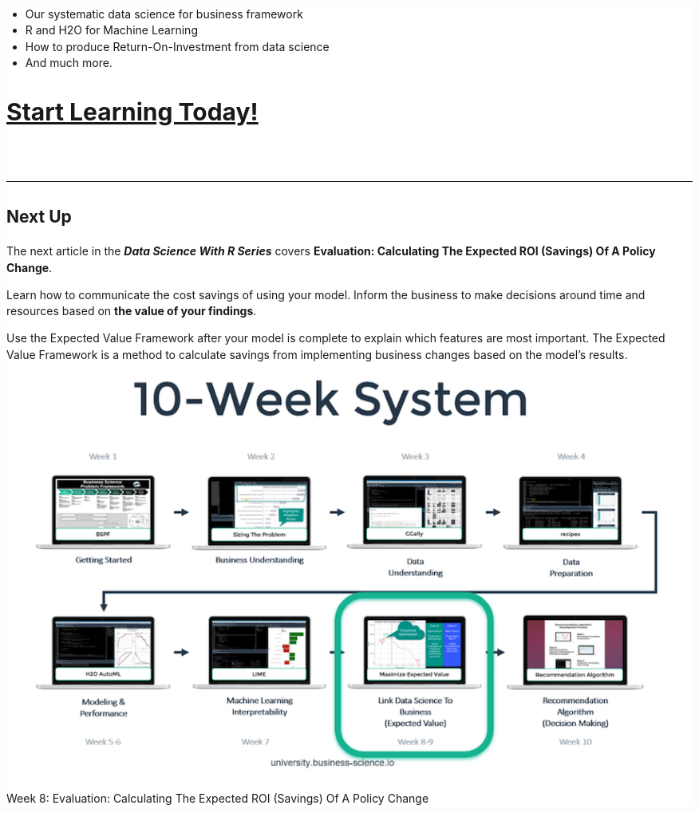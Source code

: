 <ul>
  <li>Our systematic data science for business framework</li>
  <li>R and H2O for Machine Learning</li>
  <li>How to produce Return-On-Investment from data science</li>
  <li>And much more.</li>
</ul>

<p class="text-center" style="font-size:30px;">
<a href="https://university.business-science.io/p/hr201-using-machine-learning-h2o-lime-to-predict-employee-turnover/?product_id=635023&coupon_code=DS4B_15"><strong>Start Learning Today!</strong></a>
</p>


<br>
<hr>



## Next Up

The next article in the ___Data Science With R Series___ covers __Evaluation: Calculating The Expected ROI (Savings) Of A Policy Change__.

Learn how to communicate the cost savings of using your model. Inform the business to make decisions around time and resources based on __the value of your findings__.

Use the Expected Value Framework after your model is complete to explain which features are most important. The Expected Value Framework is a method to calculate savings from implementing business changes based on the model’s results.


<p style="text-align:center">
<img src="/assets/2018-10-29-data-science-with-R-7/system_week8.png" style="width:100%;">
</p>
<p class="date text-center">Week 8: Evaluation: Calculating The Expected ROI (Savings) Of A Policy Change
</p>

